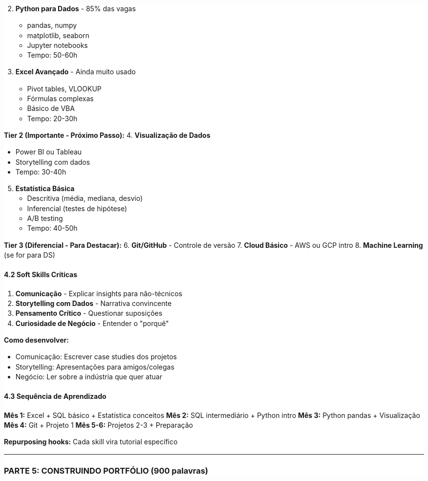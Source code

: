 2. **Python para Dados** - 85% das vagas
   - pandas, numpy
   - matplotlib, seaborn
   - Jupyter notebooks
   - Tempo: 50-60h

3. **Excel Avançado** - Ainda muito usado
   - Pivot tables, VLOOKUP
   - Fórmulas complexas
   - Básico de VBA
   - Tempo: 20-30h

**Tier 2 (Importante - Próximo Passo):**
4. **Visualização de Dados**
   - Power BI ou Tableau
   - Storytelling com dados
   - Tempo: 30-40h

5. **Estatística Básica**
   - Descritiva (média, mediana, desvio)
   - Inferencial (testes de hipótese)
   - A/B testing
   - Tempo: 40-50h

**Tier 3 (Diferencial - Para Destacar):**
6. **Git/GitHub** - Controle de versão
7. **Cloud Básico** - AWS ou GCP intro
8. **Machine Learning** (se for para DS)

#### 4.2 Soft Skills Críticas

1. **Comunicação** - Explicar insights para não-técnicos
2. **Storytelling com Dados** - Narrativa convincente
3. **Pensamento Crítico** - Questionar suposições
4. **Curiosidade de Negócio** - Entender o "porquê"

**Como desenvolver:**
- Comunicação: Escrever case studies dos projetos
- Storytelling: Apresentações para amigos/colegas
- Negócio: Ler sobre a indústria que quer atuar

#### 4.3 Sequência de Aprendizado

**Mês 1:** Excel + SQL básico + Estatística conceitos
**Mês 2:** SQL intermediário + Python intro
**Mês 3:** Python pandas + Visualização
**Mês 4:** Git + Projeto 1
**Mês 5-6:** Projetos 2-3 + Preparação

**Repurposing hooks:** Cada skill vira tutorial específico

---

### PARTE 5: CONSTRUINDO PORTFÓLIO (900 palavras)

